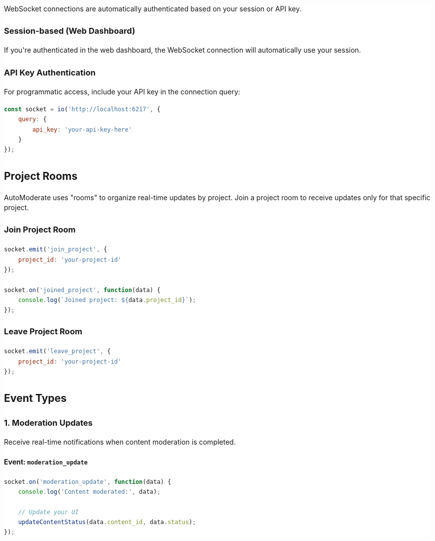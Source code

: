 WebSocket connections are automatically authenticated based on your session or API key.

### Session-based (Web Dashboard)

If you're authenticated in the web dashboard, the WebSocket connection will automatically use your session.

### API Key Authentication

For programmatic access, include your API key in the connection query:

```javascript
const socket = io('http://localhost:6217', {
    query: {
        api_key: 'your-api-key-here'
    }
});
```

## Project Rooms

AutoModerate uses "rooms" to organize real-time updates by project. Join a project room to receive updates only for that specific project.

### Join Project Room

```javascript
socket.emit('join_project', {
    project_id: 'your-project-id'
});

socket.on('joined_project', function(data) {
    console.log(`Joined project: ${data.project_id}`);
});
```

### Leave Project Room

```javascript
socket.emit('leave_project', {
    project_id: 'your-project-id'
});
```

## Event Types

### 1. Moderation Updates

Receive real-time notifications when content moderation is completed.

#### Event: `moderation_update`

```javascript
socket.on('moderation_update', function(data) {
    console.log('Content moderated:', data);
    
    // Update your UI
    updateContentStatus(data.content_id, data.status);
});
```
